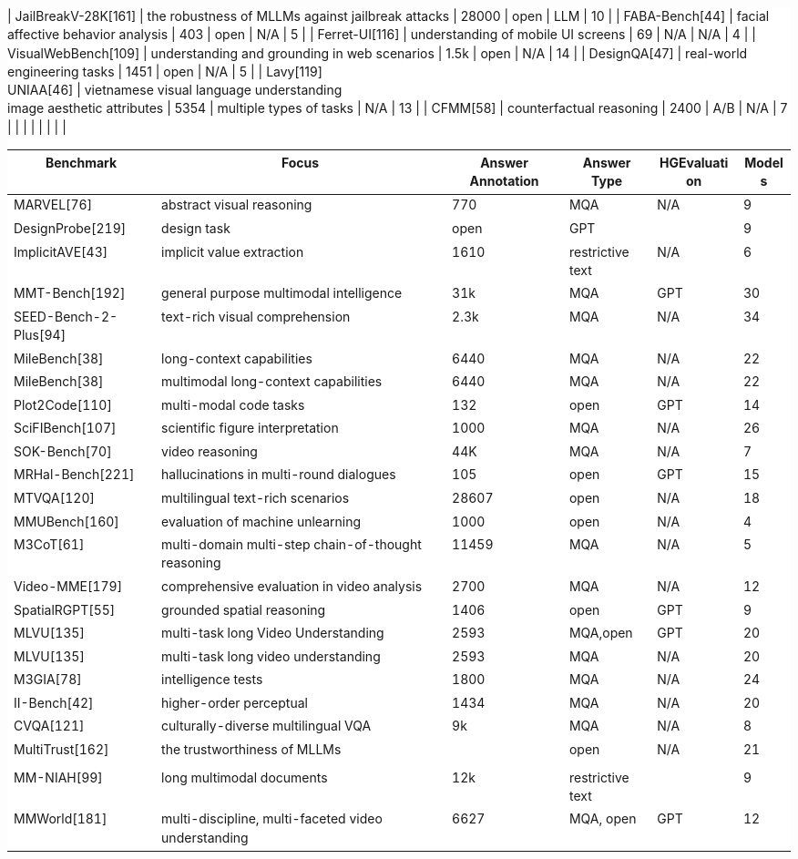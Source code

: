 | JailBreakV-28K[161]                  | the robustness of MLLMs against jailbreak attacks                      | 28000             | open                    | LLM                | 10      |
| FABA-Bench[44]                       | facial affective behavior analysis                                     | 403               | open                    | N/A                | 5       |
| Ferret-UI[116]                       | understanding of mobile UI screens                                     | 69                | N/A                     | N/A                | 4       |
| VisualWebBench[109]                  | understanding and grounding in web scenarios                           | 1.5k              | open                    | N/A                | 14      |
| DesignQA[47]                         | real-world engineering tasks                                           | 1451              | open                    | N/A                | 5       |
| Lavy[119]<br>UNIAA[46]               | vietnamese visual language understanding<br>image aesthetic attributes | 5354              | multiple types of tasks | N/A                | 13      |
| CFMM[58]                             | counterfactual reasoning                                               | 2400              | A/B                     | N/A                | 7       |
|                                      |                                                                        |                   |                         |                    |         |

| Benchmark             | Focus                                               | Answer Annotation | Answer Type               | HGEvaluation            | Models |
|-----------------------|-----------------------------------------------------|-------------------|---------------------------|-------------------------|--------|
| MARVEL[76]            | abstract visual reasoning                           | 770               | MQA                       | N/A                     | 9      |
| DesignProbe[219]      | design task                                         | open              | GPT                       |                         | 9      |
| ImplicitAVE[43]       | implicit value extraction                           | 1610              | restrictive text          | N/A                     | 6      |
| MMT-Bench[192]        | general purpose multimodal intelligence             | 31k               | MQA                       | GPT                     | 30     |
| SEED-Bench-2-Plus[94] | text-rich visual comprehension                      | 2.3k              | MQA                       | N/A                     | 34     |
| MileBench[38]         | long-context capabilities                           | 6440              | MQA                       | N/A                     | 22     |
| MileBench[38]         | multimodal long-context capabilities                | 6440              | MQA                       | N/A                     | 22     |
| Plot2Code[110]        | multi-modal code tasks                              | 132               | open                      | GPT                     | 14     |
| SciFIBench[107]       | scientific figure interpretation                    | 1000              | MQA                       | N/A                     | 26     |
| SOK-Bench[70]         | video reasoning                                     | 44K               | MQA                       | N/A                     | 7      |
| MRHal-Bench[221]      | hallucinations in multi-round dialogues             | 105               | open                      | GPT                     | 15     |
| MTVQA[120]            | multilingual text-rich scenarios                    | 28607             | open                      | N/A                     | 18     |
| MMUBench[160]         | evaluation of machine unlearning                    | 1000              | open                      | N/A                     | 4      |
| M3CoT[61]             | multi-domain multi-step chain-of-thought reasoning  | 11459             | MQA                       | N/A                     | 5      |
| Video-MME[179]        | comprehensive evaluation in video analysis          | 2700              | MQA                       | N/A                     | 12     |
| SpatialRGPT[55]       | grounded spatial reasoning                          | 1406              | open                      | GPT                     | 9      |
| MLVU[135]             | multi-task long Video Understanding                 | 2593              | MQA,open                  | GPT                     | 20     |
| MLVU[135]             | multi-task long video understanding                 | 2593              | MQA                       | N/A                     | 20     |
| M3GIA[78]             | intelligence tests                                  | 1800              | MQA                       | N/A                     | 24     |
| II-Bench[42]          | higher-order perceptual                             | 1434              | MQA                       | N/A                     | 20     |
| CVQA[121]             | culturally-diverse multilingual VQA                 | 9k                | MQA                       | N/A                     | 8      |
| MultiTrust[162]       | the trustworthiness of MLLMs                        |                   | open                      | N/A                     | 21     |
|                       |                                                     |                   |                           |                         |        |
| MM-NIAH[99]           | long multimodal documents                           | 12k               | restrictive text          |                         | 9      |
| MMWorld[181]          | multi-discipline, multi-faceted video understanding | 6627              | MQA, open                 | GPT                     | 12     |